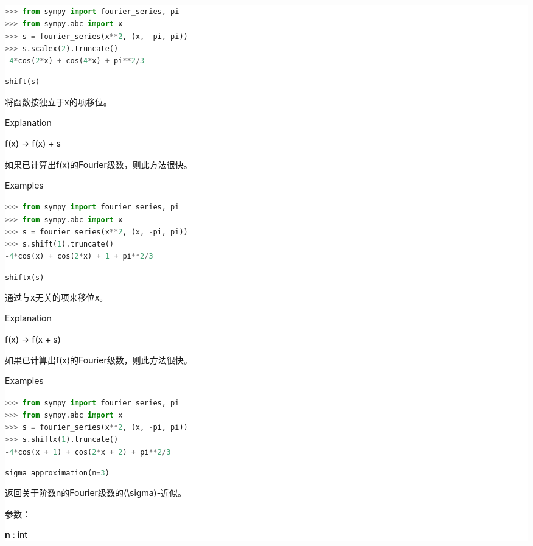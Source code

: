 ```py
>>> from sympy import fourier_series, pi
>>> from sympy.abc import x
>>> s = fourier_series(x**2, (x, -pi, pi))
>>> s.scalex(2).truncate()
-4*cos(2*x) + cos(4*x) + pi**2/3 
```

```py
shift(s)
```

将函数按独立于x的项移位。

Explanation

f(x) -> f(x) + s

如果已计算出f(x)的Fourier级数，则此方法很快。

Examples

```py
>>> from sympy import fourier_series, pi
>>> from sympy.abc import x
>>> s = fourier_series(x**2, (x, -pi, pi))
>>> s.shift(1).truncate()
-4*cos(x) + cos(2*x) + 1 + pi**2/3 
```

```py
shiftx(s)
```

通过与x无关的项来移位x。

Explanation

f(x) -> f(x + s)

如果已计算出f(x)的Fourier级数，则此方法很快。

Examples

```py
>>> from sympy import fourier_series, pi
>>> from sympy.abc import x
>>> s = fourier_series(x**2, (x, -pi, pi))
>>> s.shiftx(1).truncate()
-4*cos(x + 1) + cos(2*x + 2) + pi**2/3 
```

```py
sigma_approximation(n=3)
```

返回关于阶数n的Fourier级数的\(\sigma\)-近似。

参数：

**n** : int
